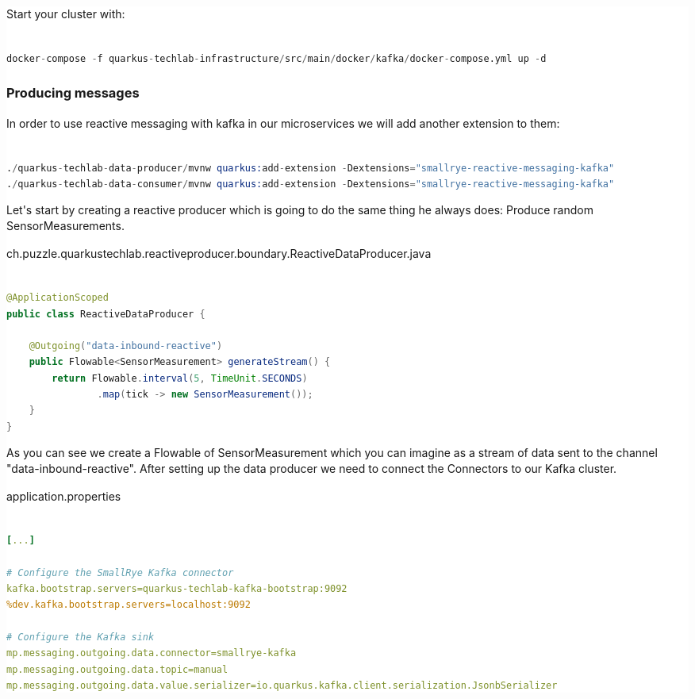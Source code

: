 ```yaml

```

Start your cluster with: 

```s

docker-compose -f quarkus-techlab-infrastructure/src/main/docker/kafka/docker-compose.yml up -d

```

### Producing messages

In order to use reactive messaging with kafka in our microservices we will add another extension to them: 

```s

./quarkus-techlab-data-producer/mvnw quarkus:add-extension -Dextensions="smallrye-reactive-messaging-kafka"
./quarkus-techlab-data-consumer/mvnw quarkus:add-extension -Dextensions="smallrye-reactive-messaging-kafka"

```

Let's start by creating a reactive producer which is going to do the same thing he always does: Produce random SensorMeasurements.

ch.puzzle.quarkustechlab.reactiveproducer.boundary.ReactiveDataProducer.java
```java

@ApplicationScoped
public class ReactiveDataProducer {

    @Outgoing("data-inbound-reactive")
    public Flowable<SensorMeasurement> generateStream() {
        return Flowable.interval(5, TimeUnit.SECONDS)
                .map(tick -> new SensorMeasurement());
    }
}

```

As you can see we create a Flowable of SensorMeasurement which you can imagine as a stream of data sent to the channel "data-inbound-reactive". After setting up the data producer we need to connect the Connectors to our Kafka cluster.

application.properties
```yaml

[...]

# Configure the SmallRye Kafka connector
kafka.bootstrap.servers=quarkus-techlab-kafka-bootstrap:9092
%dev.kafka.bootstrap.servers=localhost:9092

# Configure the Kafka sink
mp.messaging.outgoing.data.connector=smallrye-kafka
mp.messaging.outgoing.data.topic=manual
mp.messaging.outgoing.data.value.serializer=io.quarkus.kafka.client.serialization.JsonbSerializer

```
